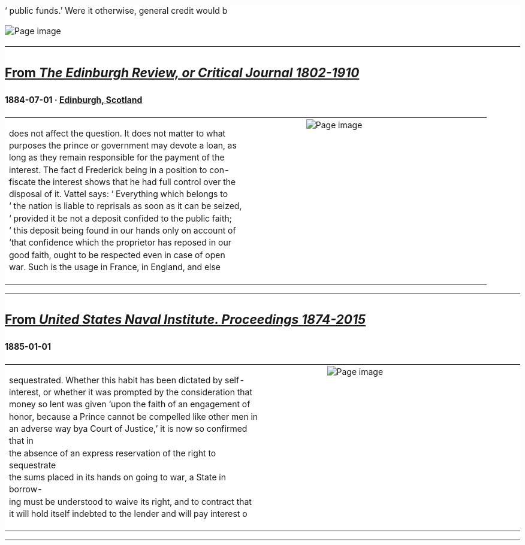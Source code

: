 ‘ public funds.’ Were it otherwise, general credit would b
</td><td style="width: 50%; max-height: 75%; margin: auto; display: block;">
<img alt="Page image" src="https://iiif.archive.org/image/iiif/2/sim_edinburgh-review-critical-journal_1884-07_160_327%2Fsim_edinburgh-review-critical-journal_1884-07_160_327_jp2.zip%2Fsim_edinburgh-review-critical-journal_1884-07_160_327_jp2%2Fsim_edinburgh-review-critical-journal_1884-07_160_327_0273.jp2/pct:23.582230623818525,65.89820359281437,62.66540642722117,19.97005988023952/600,/0/default.jpg"/>
</td>
</tr></table>

---

## [From _The Edinburgh Review, or Critical Journal 1802-1910_](https://archive.org/details/sim_edinburgh-review-critical-journal_1884-07_160_327_0/page/n269/mode/1up?view=theater)

#### 1884-07-01 &middot; [Edinburgh, Scotland](http://dbpedia.org/resource/Edinburgh)

<table style="width: 100%;"><tr><td style="width: 50%">

  
does not affect the question. It does not matter to what  
purposes the prince or government may devote a loan, as  
long as they remain responsible for the payment of the  
interest. The fact d Frederick being in a position to con-  
fiscate the interest shows that he had full control over the  
disposal of it. Vattel says: ‘ Everything which belongs to  
‘ the nation is liable to reprisals as soon as it can be seized,  
‘ provided it be not a deposit confided to the public faith;  
‘ this deposit being found in our hands only on account of  
‘that confidence which the proprietor has reposed in our  
good faith, ought to be respected even in case of open  
war. Such is the usage in France, in England, and else
</td><td style="width: 50%; max-height: 75%; margin: auto; display: block;">
<img alt="Page image" src="https://iiif.archive.org/image/iiif/2/sim_edinburgh-review-critical-journal_1884-07_160_327_0%2Fsim_edinburgh-review-critical-journal_1884-07_160_327_0_jp2.zip%2Fsim_edinburgh-review-critical-journal_1884-07_160_327_0_jp2%2Fsim_edinburgh-review-critical-journal_1884-07_160_327_0_0269.jp2/pct:18.94484412470024,67.5094816687737,63.645083932853716,19.437420986093553/600,/0/default.jpg"/>
</td>
</tr></table>

---

## [From _United States Naval Institute. Proceedings 1874-2015_](https://archive.org/details/sim_united-states-naval-institute-proceedings_1885_11_3/page/n70/mode/1up?view=theater)

#### 1885-01-01

<table style="width: 100%;"><tr><td style="width: 50%">

  
sequestrated. Whether this habit has been dictated by self-  
interest, or whether it was prompted by the consideration that  
money so lent was given ‘upon the faith of an engagement of  
honor, because a Prince cannot be compelled like other men in  
an adverse way bya Court of Justice,’ it is now so confirmed that in  
the absence of an express reservation of the right to sequestrate  
the sums placed in its hands on going to war, a State in borrow-  
ing must be understood to waive its right, and to contract that  
it will hold itself indebted to the lender and will pay interest o
</td><td style="width: 50%; max-height: 75%; margin: auto; display: block;">
<img alt="Page image" src="https://iiif.archive.org/image/iiif/2/sim_united-states-naval-institute-proceedings_1885_11_3%2Fsim_united-states-naval-institute-proceedings_1885_11_3_jp2.zip%2Fsim_united-states-naval-institute-proceedings_1885_11_3_jp2%2Fsim_united-states-naval-institute-proceedings_1885_11_3_0070.jp2/pct:12.329351535836178,26.534598214285715,61.81740614334471,15.708705357142858/600,/0/default.jpg"/>
</td>
</tr></table>

---

